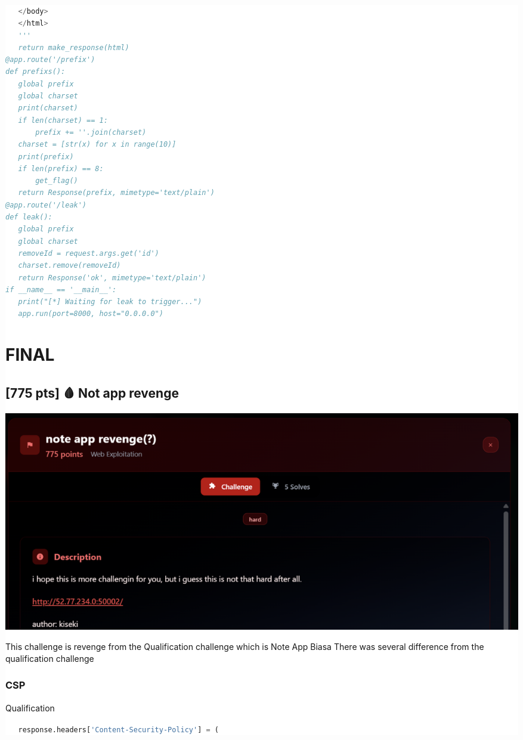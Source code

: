 ```py
   </body>
   </html>
   '''
   return make_response(html)
@app.route('/prefix')
def prefixs():
   global prefix
   global charset
   print(charset)
   if len(charset) == 1:
       prefix += ''.join(charset)
   charset = [str(x) for x in range(10)]
   print(prefix)
   if len(prefix) == 8:
       get_flag()
   return Response(prefix, mimetype='text/plain')
@app.route('/leak')
def leak():
   global prefix
   global charset
   removeId = request.args.get('id')
   charset.remove(removeId)
   return Response('ok', mimetype='text/plain')
if __name__ == '__main__':
   print("[*] Waiting for leak to trigger...")
   app.run(port=8000, host="0.0.0.0")
```



# FINAL

## [775 pts] 🩸 Not app revenge

![revenge](/assets/img/revenge.png)

This challenge is revenge from the Qualification challenge which is Note App Biasa
There was several difference from the qualification challenge


### CSP

Qualification
```py
   response.headers['Content-Security-Policy'] = (
```